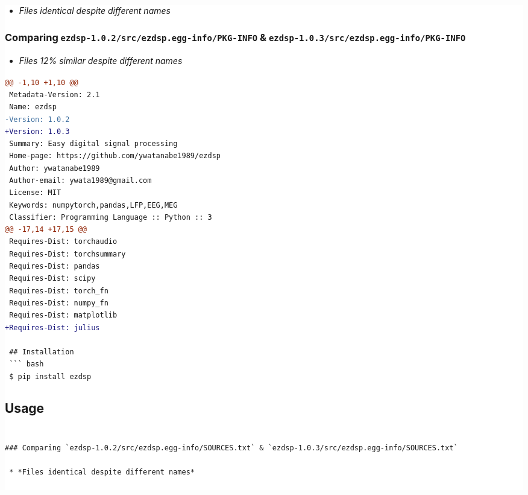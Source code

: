  * *Files identical despite different names*

### Comparing `ezdsp-1.0.2/src/ezdsp.egg-info/PKG-INFO` & `ezdsp-1.0.3/src/ezdsp.egg-info/PKG-INFO`

 * *Files 12% similar despite different names*

```diff
@@ -1,10 +1,10 @@
 Metadata-Version: 2.1
 Name: ezdsp
-Version: 1.0.2
+Version: 1.0.3
 Summary: Easy digital signal processing
 Home-page: https://github.com/ywatanabe1989/ezdsp
 Author: ywatanabe1989
 Author-email: ywata1989@gmail.com
 License: MIT
 Keywords: numpytorch,pandas,LFP,EEG,MEG
 Classifier: Programming Language :: Python :: 3
@@ -17,14 +17,15 @@
 Requires-Dist: torchaudio
 Requires-Dist: torchsummary
 Requires-Dist: pandas
 Requires-Dist: scipy
 Requires-Dist: torch_fn
 Requires-Dist: numpy_fn
 Requires-Dist: matplotlib
+Requires-Dist: julius
 
 ## Installation
 ``` bash
 $ pip install ezdsp
 ```
 
 ## Usage
```

### Comparing `ezdsp-1.0.2/src/ezdsp.egg-info/SOURCES.txt` & `ezdsp-1.0.3/src/ezdsp.egg-info/SOURCES.txt`

 * *Files identical despite different names*

